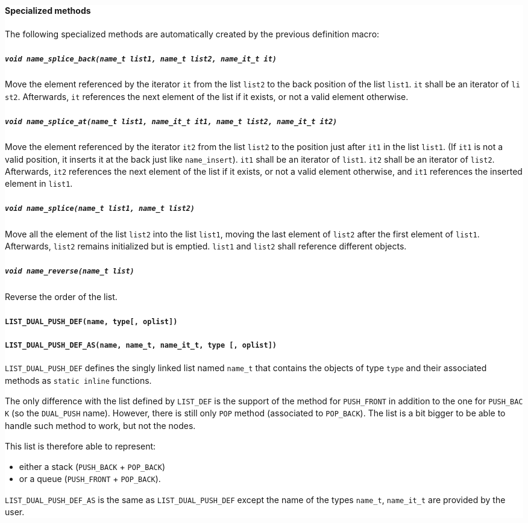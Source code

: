 #### Specialized methods

The following specialized methods are  automatically created by the previous definition macro:

##### `void name_splice_back(name_t list1, name_t list2, name_it_t it)`

Move the element referenced by the iterator `it`
from the list `list2` to the back position of the list `list1`.
`it` shall be an iterator of `list2`.
Afterwards, `it` references the next element of the list if it exists,
or not a valid element otherwise.

##### `void name_splice_at(name_t list1, name_it_t it1, name_t list2, name_it_t it2)`

Move the element referenced by the iterator `it2` from the list `list2`
to the position just after `it1` in the list `list1`.
(If `it1` is not a valid position, it inserts it at the back just like `name_insert`).
`it1` shall be an iterator of `list1`.
`it2` shall be an iterator of `list2`.
Afterwards, `it2` references the next element of the list if it exists,
or not a valid element otherwise,
and `it1` references the inserted element in `list1`.

##### `void name_splice(name_t list1, name_t list2)`

Move all the element of the list `list2` into the list `list1`,
moving the last element of `list2` after the first element of `list1`.
Afterwards, `list2` remains initialized but is emptied.
`list1` and `list2` shall reference different objects.

##### `void name_reverse(name_t list)`

Reverse the order of the list.

#### `LIST_DUAL_PUSH_DEF(name, type[, oplist])`
#### `LIST_DUAL_PUSH_DEF_AS(name, name_t, name_it_t, type [, oplist])`

`LIST_DUAL_PUSH_DEF` defines the singly linked list named `name_t`
that contains the objects of type `type` and their associated methods as `static inline` functions.

The only difference with the list defined by `LIST_DEF` is
the support of the method for `PUSH_FRONT` in addition to the one for `PUSH_BACK`
(so the `DUAL_PUSH` name).
However, there is still only `POP` method (associated to `POP_BACK`).
The list is a bit bigger to be able to handle such method to work, but not the nodes.

This list is therefore able to represent:

* either a stack (`PUSH_BACK` + `POP_BACK`)
* or a queue (`PUSH_FRONT` + `POP_BACK`).

`LIST_DUAL_PUSH_DEF_AS` is the same as `LIST_DUAL_PUSH_DEF`
except the name of the types `name_t`, `name_it_t` are provided by the user.

